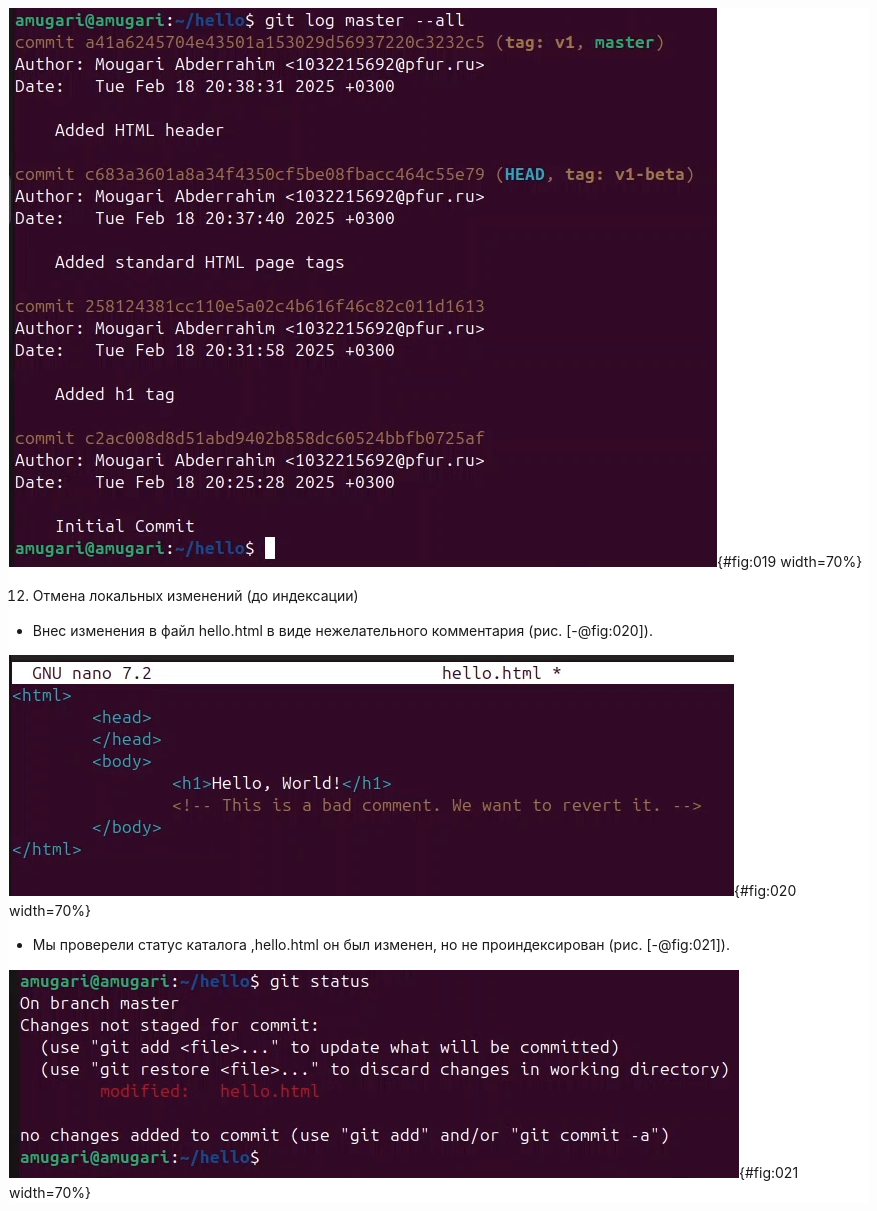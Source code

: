 ![новые теги отображаются в log](image/19.png){#fig:019 width=70%}

12. Отмена локальных изменений (до индексации)

- Внес изменения в файл hello.html в виде нежелательного комментария  (рис. [-@fig:020]).

![добавление нежелательного комментария в hello.html](image/20.png){#fig:020 width=70%}

- Мы проверели статус каталога ,hello.html он был изменен, но не проиндексирован (рис. [-@fig:021]).

![проверка статуса](image/21.png){#fig:021 width=70%}
